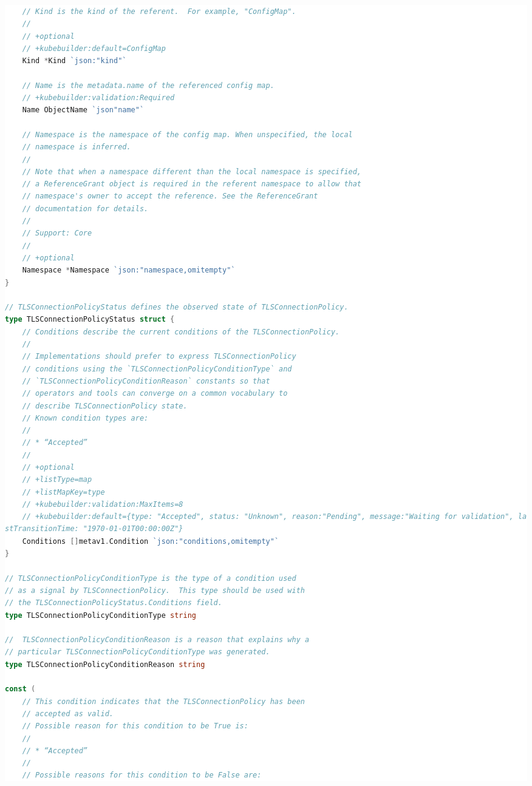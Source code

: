 ```go
    // Kind is the kind of the referent.  For example, "ConfigMap".
    //
    // +optional
    // +kubebuilder:default=ConfigMap
    Kind *Kind `json:"kind"`

    // Name is the metadata.name of the referenced config map.
    // +kubebuilder:validation:Required
    Name ObjectName `json"name"`

    // Namespace is the namespace of the config map. When unspecified, the local
    // namespace is inferred.
    //
    // Note that when a namespace different than the local namespace is specified,
    // a ReferenceGrant object is required in the referent namespace to allow that
    // namespace's owner to accept the reference. See the ReferenceGrant
    // documentation for details.
    //
    // Support: Core
    //
    // +optional
    Namespace *Namespace `json:"namespace,omitempty"`
}

// TLSConnectionPolicyStatus defines the observed state of TLSConnectionPolicy.
type TLSConnectionPolicyStatus struct {
    // Conditions describe the current conditions of the TLSConnectionPolicy.
    //
    // Implementations should prefer to express TLSConnectionPolicy
    // conditions using the `TLSConnectionPolicyConditionType` and
    // `TLSConnectionPolicyConditionReason` constants so that 
    // operators and tools can converge on a common vocabulary to 
    // describe TLSConnectionPolicy state.
    // Known condition types are:
    // 
    // * “Accepted”
    // 
    // +optional
    // +listType=map
    // +listMapKey=type
    // +kubebuilder:validation:MaxItems=8
    // +kubebuilder:default={type: "Accepted", status: "Unknown", reason:"Pending", message:"Waiting for validation", lastTransitionTime: "1970-01-01T00:00:00Z"}
    Conditions []metav1.Condition `json:"conditions,omitempty"`
}

// TLSConnectionPolicyConditionType is the type of a condition used
// as a signal by TLSConnectionPolicy.  This type should be used with
// the TLSConnectionPolicyStatus.Conditions field.
type TLSConnectionPolicyConditionType string

//  TLSConnectionPolicyConditionReason is a reason that explains why a
// particular TLSConnectionPolicyConditionType was generated.
type TLSConnectionPolicyConditionReason string

const (
    // This condition indicates that the TLSConnectionPolicy has been
    // accepted as valid.
    // Possible reason for this condition to be True is:
    //
    // * “Accepted” 
    // 
    // Possible reasons for this condition to be False are:
```